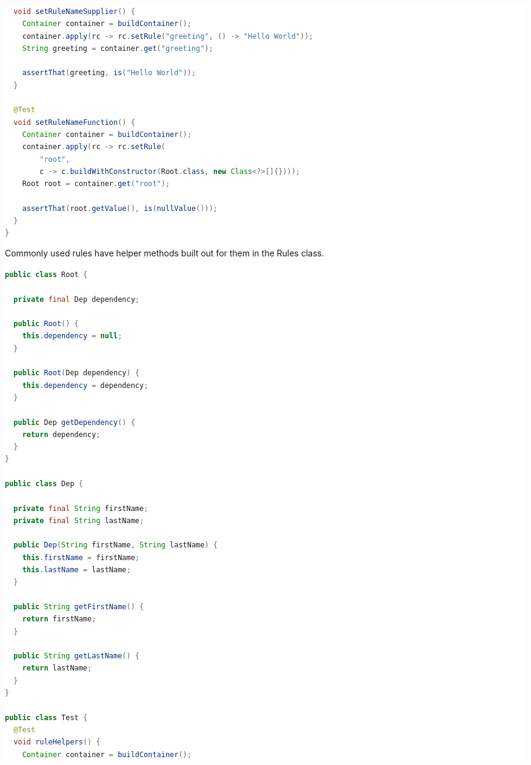 ```java
  void setRuleNameSupplier() {
    Container container = buildContainer();
    container.apply(rc -> rc.setRule("greeting", () -> "Hello World"));
    String greeting = container.get("greeting");

    assertThat(greeting, is("Hello World"));
  }

  @Test
  void setRuleNameFunction() {
    Container container = buildContainer();
    container.apply(rc -> rc.setRule(
        "root",
        c -> c.buildWithConstructor(Root.class, new Class<?>[]{})));
    Root root = container.get("root");

    assertThat(root.getValue(), is(nullValue()));
  }
}
```

Commonly used rules have helper methods built out for them in the Rules class.

```java
public class Root {

  private final Dep dependency;

  public Root() {
    this.dependency = null;
  }

  public Root(Dep dependency) {
    this.dependency = dependency;
  }

  public Dep getDependency() {
    return dependency;
  }
}

public class Dep {

  private final String firstName;
  private final String lastName;

  public Dep(String firstName, String lastName) {
    this.firstName = firstName;
    this.lastName = lastName;
  }

  public String getFirstName() {
    return firstName;
  }

  public String getLastName() {
    return lastName;
  }
}

public class Test {
  @Test
  void ruleHelpers() {
    Container container = buildContainer();
```
